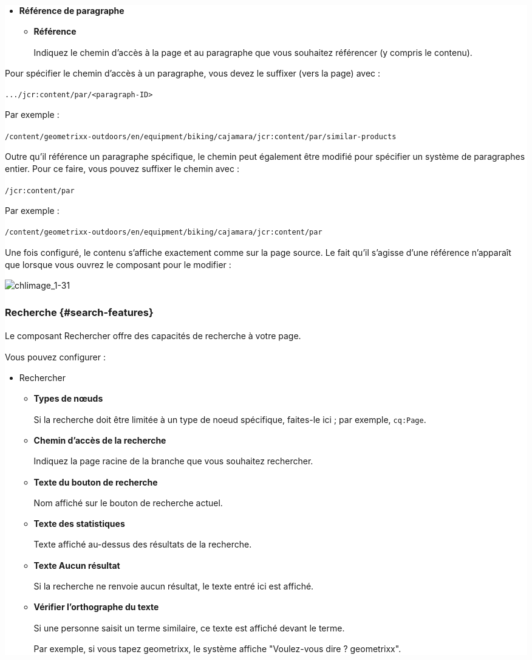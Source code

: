 * **Référence de paragraphe**

   * **Référence**

      Indiquez le chemin d’accès à la page et au paragraphe que vous souhaitez référencer (y compris le contenu).

Pour spécifier le chemin d’accès à un paragraphe, vous devez le suffixer (vers la page) avec :

`.../jcr:content/par/<paragraph-ID>`

Par exemple :

`/content/geometrixx-outdoors/en/equipment/biking/cajamara/jcr:content/par/similar-products`

Outre qu’il référence un paragraphe spécifique, le chemin peut également être modifié pour spécifier un système de paragraphes entier. Pour ce faire, vous pouvez suffixer le chemin avec :

`/jcr:content/par`

Par exemple :

`/content/geometrixx-outdoors/en/equipment/biking/cajamara/jcr:content/par`

Une fois configuré, le contenu s’affiche exactement comme sur la page source. Le fait qu’il s’agisse d’une référence n’apparaît que lorsque vous ouvrez le composant pour le modifier :

![chlimage_1-31](assets/chlimage_1-31.png)

### Recherche {#search-features}

Le composant Rechercher offre des capacités de recherche à votre page.

Vous pouvez configurer :

* Rechercher

   * **Types de nœuds**

      Si la recherche doit être limitée à un type de noeud spécifique, faites-le ici ; par exemple, `cq:Page`.

   * **Chemin d’accès de la recherche**

      Indiquez la page racine de la branche que vous souhaitez rechercher.

   * **Texte du bouton de recherche**

      Nom affiché sur le bouton de recherche actuel.

   * **Texte des statistiques**

      Texte affiché au-dessus des résultats de la recherche.

   * **Texte Aucun résultat**

      Si la recherche ne renvoie aucun résultat, le texte entré ici est affiché.

   * **Vérifier l’orthographe du texte**

      Si une personne saisit un terme similaire, ce texte est affiché devant le terme.

      Par exemple, si vous tapez geometrixx, le système affiche &quot;Voulez-vous dire ? geometrixx&quot;.
